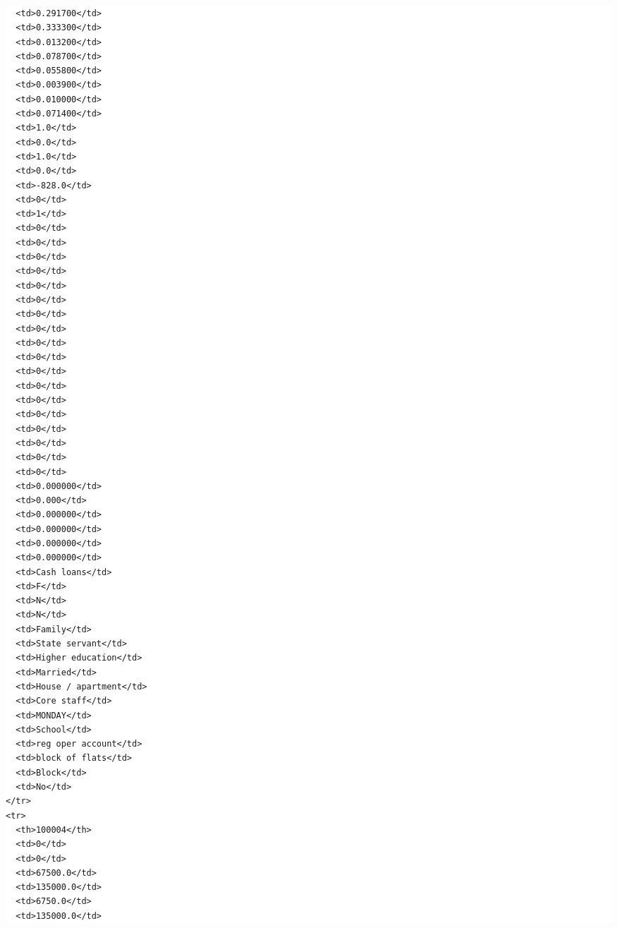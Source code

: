       <td>0.291700</td>
      <td>0.333300</td>
      <td>0.013200</td>
      <td>0.078700</td>
      <td>0.055800</td>
      <td>0.003900</td>
      <td>0.010000</td>
      <td>0.071400</td>
      <td>1.0</td>
      <td>0.0</td>
      <td>1.0</td>
      <td>0.0</td>
      <td>-828.0</td>
      <td>0</td>
      <td>1</td>
      <td>0</td>
      <td>0</td>
      <td>0</td>
      <td>0</td>
      <td>0</td>
      <td>0</td>
      <td>0</td>
      <td>0</td>
      <td>0</td>
      <td>0</td>
      <td>0</td>
      <td>0</td>
      <td>0</td>
      <td>0</td>
      <td>0</td>
      <td>0</td>
      <td>0</td>
      <td>0</td>
      <td>0.000000</td>
      <td>0.000</td>
      <td>0.000000</td>
      <td>0.000000</td>
      <td>0.000000</td>
      <td>0.000000</td>
      <td>Cash loans</td>
      <td>F</td>
      <td>N</td>
      <td>N</td>
      <td>Family</td>
      <td>State servant</td>
      <td>Higher education</td>
      <td>Married</td>
      <td>House / apartment</td>
      <td>Core staff</td>
      <td>MONDAY</td>
      <td>School</td>
      <td>reg oper account</td>
      <td>block of flats</td>
      <td>Block</td>
      <td>No</td>
    </tr>
    <tr>
      <th>100004</th>
      <td>0</td>
      <td>0</td>
      <td>67500.0</td>
      <td>135000.0</td>
      <td>6750.0</td>
      <td>135000.0</td>